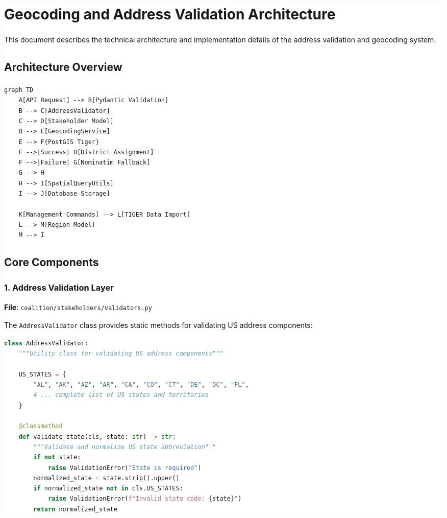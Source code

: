 # Geocoding and Address Validation Architecture

This document describes the technical architecture and implementation details of the address validation and geocoding system.

## Architecture Overview

```mermaid
graph TD
    A[API Request] --> B[Pydantic Validation]
    B --> C[AddressValidator]
    C --> D[Stakeholder Model]
    D --> E[GeocodingService]
    E --> F{PostGIS Tiger}
    F -->|Success| H[District Assignment]
    F -->|Failure| G[Nominatim Fallback]
    G --> H
    H --> I[SpatialQueryUtils]
    I --> J[Database Storage]

    K[Management Commands] --> L[TIGER Data Import]
    L --> M[Region Model]
    M --> I
```

## Core Components

### 1. Address Validation Layer

**File**: `coalition/stakeholders/validators.py`

The `AddressValidator` class provides static methods for validating US address components:

```python
class AddressValidator:
    """Utility class for validating US address components"""

    US_STATES = {
        "AL", "AK", "AZ", "AR", "CA", "CO", "CT", "DE", "DC", "FL",
        # ... complete list of US states and territories
    }

    @classmethod
    def validate_state(cls, state: str) -> str:
        """Validate and normalize US state abbreviation"""
        if not state:
            raise ValidationError("State is required")
        normalized_state = state.strip().upper()
        if normalized_state not in cls.US_STATES:
            raise ValidationError(f"Invalid state code: {state}")
        return normalized_state
```
